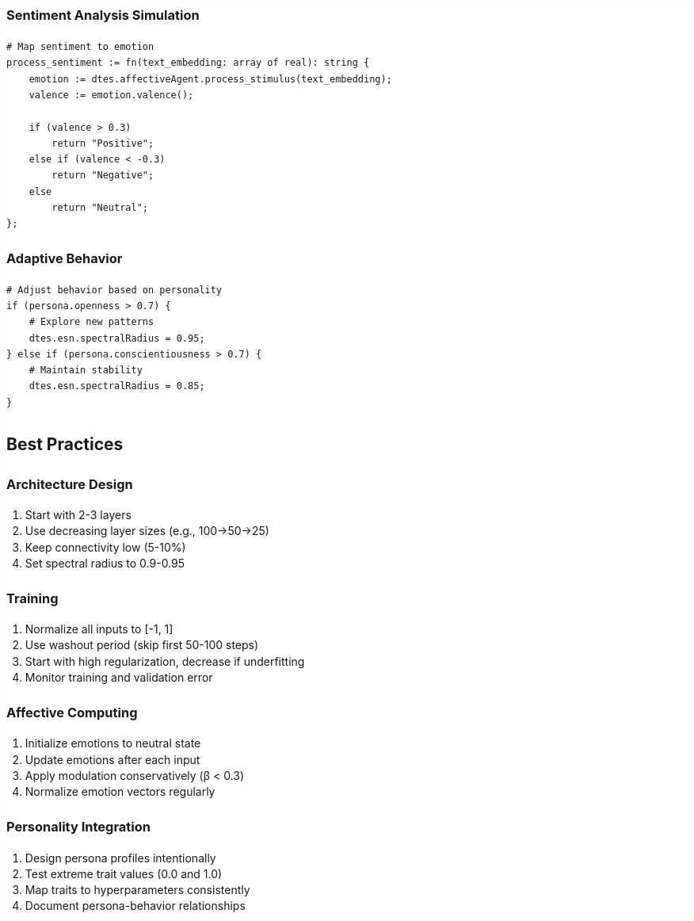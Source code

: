 ### Sentiment Analysis Simulation

```limbo
# Map sentiment to emotion
process_sentiment := fn(text_embedding: array of real): string {
    emotion := dtes.affectiveAgent.process_stimulus(text_embedding);
    valence := emotion.valence();
    
    if (valence > 0.3)
        return "Positive";
    else if (valence < -0.3)
        return "Negative";
    else
        return "Neutral";
};
```

### Adaptive Behavior

```limbo
# Adjust behavior based on personality
if (persona.openness > 0.7) {
    # Explore new patterns
    dtes.esn.spectralRadius = 0.95;
} else if (persona.conscientiousness > 0.7) {
    # Maintain stability
    dtes.esn.spectralRadius = 0.85;
}
```

## Best Practices

### Architecture Design
1. Start with 2-3 layers
2. Use decreasing layer sizes (e.g., 100→50→25)
3. Keep connectivity low (5-10%)
4. Set spectral radius to 0.9-0.95

### Training
1. Normalize all inputs to [-1, 1]
2. Use washout period (skip first 50-100 steps)
3. Start with high regularization, decrease if underfitting
4. Monitor training and validation error

### Affective Computing
1. Initialize emotions to neutral state
2. Update emotions after each input
3. Apply modulation conservatively (β < 0.3)
4. Normalize emotion vectors regularly

### Personality Integration
1. Design persona profiles intentionally
2. Test extreme trait values (0.0 and 1.0)
3. Map traits to hyperparameters consistently
4. Document persona-behavior relationships
